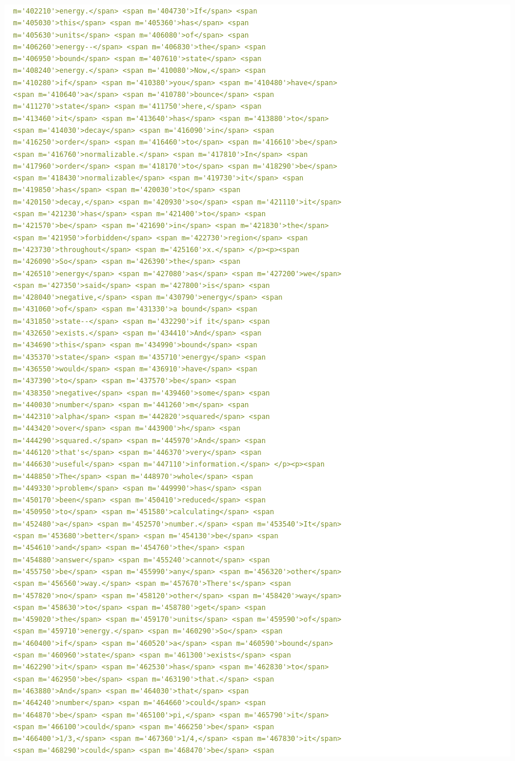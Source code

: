 ```yaml
  m='402210'>energy.</span> <span m='404730'>If</span> <span
  m='405030'>this</span> <span m='405360'>has</span> <span
  m='405630'>units</span> <span m='406080'>of</span> <span
  m='406260'>energy--</span> <span m='406830'>the</span> <span
  m='406950'>bound</span> <span m='407610'>state</span> <span
  m='408240'>energy.</span> <span m='410080'>Now,</span> <span
  m='410280'>if</span> <span m='410380'>you</span> <span m='410480'>have</span>
  <span m='410640'>a</span> <span m='410780'>bounce</span> <span
  m='411270'>state</span> <span m='411750'>here,</span> <span
  m='413460'>it</span> <span m='413640'>has</span> <span m='413880'>to</span>
  <span m='414030'>decay</span> <span m='416090'>in</span> <span
  m='416250'>order</span> <span m='416460'>to</span> <span m='416610'>be</span>
  <span m='416760'>normalizable.</span> <span m='417810'>In</span> <span
  m='417960'>order</span> <span m='418170'>to</span> <span m='418290'>be</span>
  <span m='418430'>normalizable</span> <span m='419730'>it</span> <span
  m='419850'>has</span> <span m='420030'>to</span> <span
  m='420150'>decay,</span> <span m='420930'>so</span> <span m='421110'>it</span>
  <span m='421230'>has</span> <span m='421400'>to</span> <span
  m='421570'>be</span> <span m='421690'>in</span> <span m='421830'>the</span>
  <span m='421950'>forbidden</span> <span m='422730'>region</span> <span
  m='423730'>throughout</span> <span m='425160'>x.</span> </p><p><span
  m='426090'>So</span> <span m='426390'>the</span> <span
  m='426510'>energy</span> <span m='427080'>as</span> <span m='427200'>we</span>
  <span m='427350'>said</span> <span m='427800'>is</span> <span
  m='428040'>negative,</span> <span m='430790'>energy</span> <span
  m='431060'>of</span> <span m='431330'>a bound</span> <span
  m='431850'>state--</span> <span m='432290'>if it</span> <span
  m='432650'>exists.</span> <span m='434410'>And</span> <span
  m='434690'>this</span> <span m='434990'>bound</span> <span
  m='435370'>state</span> <span m='435710'>energy</span> <span
  m='436550'>would</span> <span m='436910'>have</span> <span
  m='437390'>to</span> <span m='437570'>be</span> <span
  m='438350'>negative</span> <span m='439460'>some</span> <span
  m='440030'>number</span> <span m='441260'>m</span> <span
  m='442310'>alpha</span> <span m='442820'>squared</span> <span
  m='443420'>over</span> <span m='443900'>h</span> <span
  m='444290'>squared.</span> <span m='445970'>And</span> <span
  m='446120'>that's</span> <span m='446370'>very</span> <span
  m='446630'>useful</span> <span m='447110'>information.</span> </p><p><span
  m='448850'>The</span> <span m='448970'>whole</span> <span
  m='449330'>problem</span> <span m='449990'>has</span> <span
  m='450170'>been</span> <span m='450410'>reduced</span> <span
  m='450950'>to</span> <span m='451580'>calculating</span> <span
  m='452480'>a</span> <span m='452570'>number.</span> <span m='453540'>It</span>
  <span m='453680'>better</span> <span m='454130'>be</span> <span
  m='454610'>and</span> <span m='454760'>the</span> <span
  m='454880'>answer</span> <span m='455240'>cannot</span> <span
  m='455750'>be</span> <span m='455990'>any</span> <span m='456320'>other</span>
  <span m='456560'>way.</span> <span m='457670'>There's</span> <span
  m='457820'>no</span> <span m='458120'>other</span> <span m='458420'>way</span>
  <span m='458630'>to</span> <span m='458780'>get</span> <span
  m='459020'>the</span> <span m='459170'>units</span> <span m='459590'>of</span>
  <span m='459710'>energy.</span> <span m='460290'>So</span> <span
  m='460400'>if</span> <span m='460520'>a</span> <span m='460590'>bound</span>
  <span m='460960'>state</span> <span m='461300'>exists</span> <span
  m='462290'>it</span> <span m='462530'>has</span> <span m='462830'>to</span>
  <span m='462950'>be</span> <span m='463190'>that.</span> <span
  m='463880'>And</span> <span m='464030'>that</span> <span
  m='464240'>number</span> <span m='464660'>could</span> <span
  m='464870'>be</span> <span m='465100'>pi,</span> <span m='465790'>it</span>
  <span m='466100'>could</span> <span m='466250'>be</span> <span
  m='466400'>1/3,</span> <span m='467360'>1/4,</span> <span m='467830'>it</span>
  <span m='468290'>could</span> <span m='468470'>be</span> <span
```